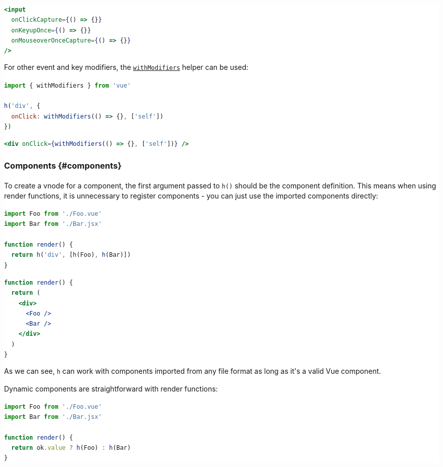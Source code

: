 ```jsx
<input
  onClickCapture={() => {}}
  onKeyupOnce={() => {}}
  onMouseoverOnceCapture={() => {}}
/>
```

For other event and key modifiers, the [`withModifiers`](/api/render-function#withmodifiers) helper can be used:

```js
import { withModifiers } from 'vue'

h('div', {
  onClick: withModifiers(() => {}, ['self'])
})
```

```jsx
<div onClick={withModifiers(() => {}, ['self'])} />
```

### Components {#components}

To create a vnode for a component, the first argument passed to `h()` should be the component definition. This means when using render functions, it is unnecessary to register components - you can just use the imported components directly:

```js
import Foo from './Foo.vue'
import Bar from './Bar.jsx'

function render() {
  return h('div', [h(Foo), h(Bar)])
}
```

```jsx
function render() {
  return (
    <div>
      <Foo />
      <Bar />
    </div>
  )
}
```

As we can see, `h` can work with components imported from any file format as long as it's a valid Vue component.

Dynamic components are straightforward with render functions:

```js
import Foo from './Foo.vue'
import Bar from './Bar.jsx'

function render() {
  return ok.value ? h(Foo) : h(Bar)
}
```
